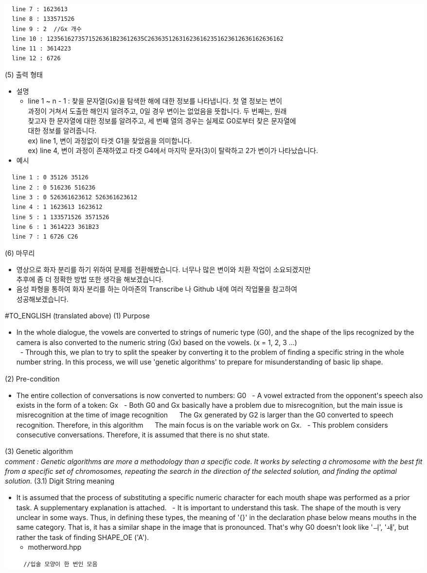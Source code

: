   ```
    line 7 : 1623613   
    line 8 : 133571526   
    line 9 : 2  //Gx 개수   
    line 10 : 1235616273571526361B23612635C263635126316236162351623612636162636162   
    line 11 : 3614223   
    line 12 : 6726   
  ```
(5) 출력 형태   
  - 설명   
    - line 1 ~ n - 1 : 찾을 문자열(Gx)을 탐색한 해에 대한 정보를 나타냅니다. 첫 열 정보는 변이   
      과정이 거쳐서 도출한 해인지 알려주고, 0일 경우 변이는 없었음을 뜻합니다. 두 번째는, 원래   
      찾고자 한 문자열에 대한 정보를 알려주고, 세 번째 열의 경우는 실제로 G0로부터 찾은 문자열에   
      대한 정보를 알려줍니다.   
      ex) line 1, 변이 과정없이 타겟 G1을 찾았음을 의미합니다.   
      ex) line 4, 변이 과정이 존재하였고 타겟 G4에서 마지막 문자(3)이 탈락하고 2가 변이가 나타났습니다.   
  - 예시   
  ```
    line 1 : 0 35126 35126   
    line 2 : 0 516236 516236   
    line 3 : 0 526361623612 526361623612   
    line 4 : 1 1623613 1623612   
    line 5 : 1 133571526 3571526   
    line 6 : 1 3614223 361B23
    line 7 : 1 6726 C26
  ```
(6) 마무리   
  - 영상으로 화자 분리를 하기 위하여 문제를 전환해봤습니다. 너무나 많은 변이와 치환 작업이 소요되겠지만   
    추후에 좀 더 정확한 방법 또한 생각을 해보겠습니다.   
  - 음성 파형을 통하여 화자 분리를 하는 아마존의 Transcribe 나 Github 내에 여러 작업물을 참고하여   
    성공해보겠습니다.   
    
#TO_ENGLISH (translated above)
(1) Purpose
  - In the whole dialogue, the vowels are converted to strings of numeric type (G0), and the shape of the lips recognized by the camera   is also converted to the numeric string (Gx) based on the vowels. (x = 1, 2, 3 ...)   
  - Through this, we plan to try to split the speaker by converting it to the problem of finding a specific string in the whole number string. In this process, we will use 'genetic algorithms' to prepare for misunderstanding of basic lip shape.

(2) Pre-condition   
  - The entire collection of conversations is now converted to numbers: G0
  - A vowel extracted from the opponent's speech also exists in the form of a token: Gx
  - Both G0 and Gx basically have a problem due to misrecognition, but the main issue is misrecognition at the time of image recognition
     The Gx generated by G2 is larger than the G0 converted to speech recognition. Therefore, in this algorithm
     The main focus is on the variable work on Gx.
  - This problem considers consecutive conversations. Therefore, it is assumed that there is no shut state.

(3) Genetic algorithm  
  *comment : Genetic algorithms are more a methodology than a specific code. It works by selecting a chromosome with the best fit from a specific set of chromosomes, repeating the search in the direction of the selected solution, and finding the optimal solution.*
  (3.1) Digit String meaning   
  - It is assumed that the process of substituting a specific numeric character for each mouth shape was performed as a prior task. A supplementary explanation is attached.
  - It is important to understand this task. The shape of the mouth is very unclear in some ways. Thus, in defining these types, the meaning of '{}' in the declaration phase below means mouths in the same category. That is, it has a similar shape in the image that is pronounced. That's why G0 doesn't look like 'ㅢ', 'ㅙ', but rather the task of finding SHAPE_OE ('A').
    - motherword.hpp   
    ```
      //입술 모양이 한 번인 모음   